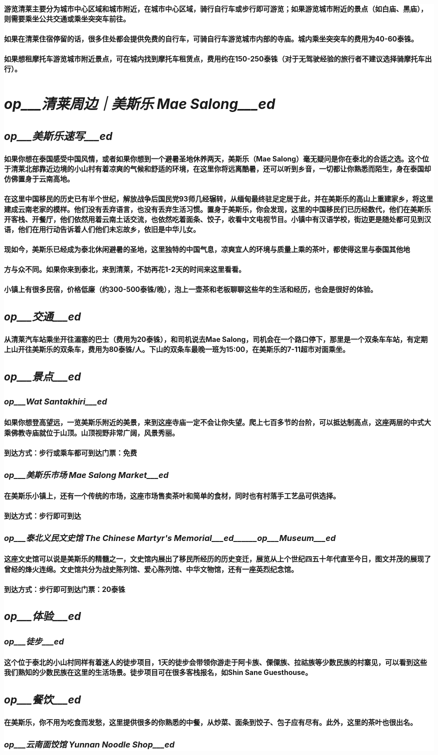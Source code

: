 #### 游览清莱主要分为城市中心区域和城市附近，在城市中心区域，骑行自行车或步行即可游览；如果游览城市附近的景点（如白庙、黑庙），则需要乘坐公共交通或乘坐突突车前往。
#### 如果在清莱住宿停留的话，很多住处都会提供免费的自行车，可骑自行车游览城市内部的寺庙。城内乘坐突突车的费用为40-60泰铢。
#### 如果想租摩托车游览城市附近景点，可在城内找到摩托车租赁点，费用约在150-250泰铢（对于无驾驶经验的旅行者不建议选择骑摩托车出行）。
# ___op___清莱周边｜美斯乐 Mae Salong___ed___
## ___op___美斯乐速写___ed___
#### 如果你想在泰国感受中国风情，或者如果你想到一个避暑圣地休养两天，美斯乐（Mae Salong）毫无疑问是你在泰北的合适之选。这个位于清莱北部靠近边境的小山村有着凉爽的气候和舒适的环境，在这里你将远离酷暑，还可以听到乡音，一切都让你熟悉而陌生，身在泰国却仿佛置身于云南高地。
#### 在这里中国移民的历史已有半个世纪，解放战争后国民党93师几经辗转，从缅甸最终驻足定居于此，并在美斯乐的高山上重建家乡，将这里建成云南老家的模样。他们没有丢弃语言，也没有丢弃生活习惯。置身于美斯乐，你会发现，这里的中国移民们已历经数代，他们在美斯乐开客栈、开餐厅，他们依然用着云南土话交流，也依然吃着面条、饺子，收看中文电视节目。小镇中有汉语学校，街边更是随处都可见到汉语，他们在用行动告诉着人们他们未忘故乡，依旧是中华儿女。
#### 现如今，美斯乐已经成为泰北休闲避暑的圣地，这里独特的中国气息，凉爽宜人的环境与质量上乘的茶叶，都使得这里与泰国其他地
#### 方与众不同。如果你来到泰北，来到清莱，不妨再花1-2天的时间来这里看看。
#### 小镇上有很多民宿，价格低廉（约300-500泰铢/晚），泡上一壶茶和老板聊聊这些年的生活和经历，也会是很好的体验。
## ___op___交通___ed___
#### 从清莱汽车站乘坐开往湄塞的巴士（费用为20泰铢），和司机说去Mae Salong，司机会在一个路口停下，那里是一个双条车车站，有定期上山开往美斯乐的双条车，费用为80泰铢/人。下山的双条车最晚一班为15:00，在美斯乐的7-11超市对面乘坐。
## ___op___景点___ed___
### ___op___Wat Santakhiri___ed___
#### 如果你想登高望远，一览美斯乐附近的美景，来到这座寺庙一定不会让你失望。爬上七百多节的台阶，可以抵达制高点，这座两层的中式大乘佛教寺庙就位于山顶。山顶视野非常广阔，风景秀丽。
#### 到达方式：步行或乘车都可到达门票：免费
### ___op___美斯乐市场 Mae Salong Market___ed___
#### 在美斯乐小镇上，还有一个传统的市场，这座市场售卖茶叶和简单的食材，同时也有村落手工艺品可供选择。
#### 到达方式：步行即可到达
### ___op___泰北义民文史馆 The Chinese Martyr&apos;s Memorial___ed______op___Museum___ed___
#### 这座文史馆可以说是美斯乐的精髓之一，文史馆内展出了移民所经历的历史变迁，展览从上个世纪四五十年代直至今日，图文并茂的展现了曾经的烽火连绵。文史馆共分为战史陈列馆、爱心陈列馆、中华文物馆，还有一座英烈纪念馆。
#### 到达方式：步行即可到达门票：20泰铢
## ___op___体验___ed___
### ___op___徒步___ed___
#### 这个位于泰北的小山村同样有着迷人的徒步项目，1天的徒步会带领你游走于阿卡族、傈僳族、拉祜族等少数民族的村寨见，可以看到这些我们熟知的少数民族在这里的生活场景。徒步项目可在很多客栈报名，如Shin Sane Guesthouse。
## ___op___餐饮___ed___
#### 在美斯乐，你不用为吃食而发愁，这里提供很多的你熟悉的中餐，从炒菜、面条到饺子、包子应有尽有。此外，这里的茶叶也很出名。
### ___op___云南面饺馆 Yunnan Noodle Shop___ed___
